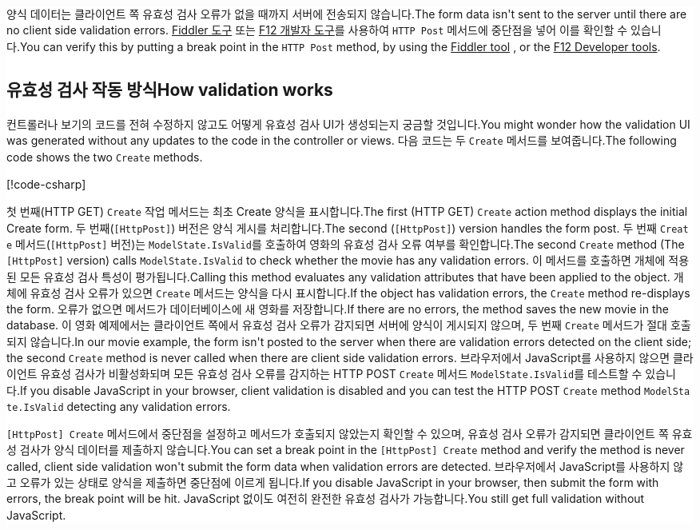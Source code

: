 <span data-ttu-id="6639e-125">양식 데이터는 클라이언트 쪽 유효성 검사 오류가 없을 때까지 서버에 전송되지 않습니다.</span><span class="sxs-lookup"><span data-stu-id="6639e-125">The form data isn't sent to the server until there are no client side validation errors.</span></span> <span data-ttu-id="6639e-126">[Fiddler 도구](https://www.telerik.com/fiddler) 또는 [F12 개발자 도구](/microsoft-edge/devtools-guide)를 사용하여 `HTTP Post` 메서드에 중단점을 넣어 이를 확인할 수 있습니다.</span><span class="sxs-lookup"><span data-stu-id="6639e-126">You can verify this by putting a break point in the `HTTP Post` method, by using the [Fiddler tool](https://www.telerik.com/fiddler) , or the [F12 Developer tools](/microsoft-edge/devtools-guide).</span></span>

## <a name="how-validation-works"></a><span data-ttu-id="6639e-127">유효성 검사 작동 방식</span><span class="sxs-lookup"><span data-stu-id="6639e-127">How validation works</span></span>

<span data-ttu-id="6639e-128">컨트롤러나 보기의 코드를 전혀 수정하지 않고도 어떻게 유효성 검사 UI가 생성되는지 궁금할 것입니다.</span><span class="sxs-lookup"><span data-stu-id="6639e-128">You might wonder how the validation UI was generated without any updates to the code in the controller or views.</span></span> <span data-ttu-id="6639e-129">다음 코드는 두 `Create` 메서드를 보여줍니다.</span><span class="sxs-lookup"><span data-stu-id="6639e-129">The following code shows the two `Create` methods.</span></span>

[!code-csharp[](~/tutorials/first-mvc-app/start-mvc/sample/MvcMovie/Controllers/MoviesController.cs?name=snippetCreate)]

<span data-ttu-id="6639e-130">첫 번째(HTTP GET) `Create` 작업 메서드는 최초 Create 양식을 표시합니다.</span><span class="sxs-lookup"><span data-stu-id="6639e-130">The first (HTTP GET) `Create` action method displays the initial Create form.</span></span> <span data-ttu-id="6639e-131">두 번째(`[HttpPost]`) 버전은 양식 게시를 처리합니다.</span><span class="sxs-lookup"><span data-stu-id="6639e-131">The second (`[HttpPost]`) version handles the form post.</span></span> <span data-ttu-id="6639e-132">두 번째 `Create` 메서드(`[HttpPost]` 버전)는 `ModelState.IsValid`를 호출하여 영화의 유효성 검사 오류 여부를 확인합니다.</span><span class="sxs-lookup"><span data-stu-id="6639e-132">The second `Create` method (The `[HttpPost]` version) calls `ModelState.IsValid` to check whether the movie has any validation errors.</span></span> <span data-ttu-id="6639e-133">이 메서드를 호출하면 개체에 적용된 모든 유효성 검사 특성이 평가됩니다.</span><span class="sxs-lookup"><span data-stu-id="6639e-133">Calling this method evaluates any validation attributes that have been applied to the object.</span></span> <span data-ttu-id="6639e-134">개체에 유효성 검사 오류가 있으면 `Create` 메서드는 양식을 다시 표시합니다.</span><span class="sxs-lookup"><span data-stu-id="6639e-134">If the object has validation errors, the `Create` method re-displays the form.</span></span> <span data-ttu-id="6639e-135">오류가 없으면 메서드가 데이터베이스에 새 영화를 저장합니다.</span><span class="sxs-lookup"><span data-stu-id="6639e-135">If there are no errors, the method saves the new movie in the database.</span></span> <span data-ttu-id="6639e-136">이 영화 예제에서는 클라이언트 쪽에서 유효성 검사 오류가 감지되면 서버에 양식이 게시되지 않으며, 두 번째 `Create` 메서드가 절대 호출되지 않습니다.</span><span class="sxs-lookup"><span data-stu-id="6639e-136">In our movie example, the form isn't posted to the server when there are validation errors detected on the client side; the second `Create` method is never called when there are client side validation errors.</span></span> <span data-ttu-id="6639e-137">브라우저에서 JavaScript를 사용하지 않으면 클라이언트 유효성 검사가 비활성화되며 모든 유효성 검사 오류를 감지하는 HTTP POST `Create` 메서드 `ModelState.IsValid`를 테스트할 수 있습니다.</span><span class="sxs-lookup"><span data-stu-id="6639e-137">If you disable JavaScript in your browser, client validation is disabled and you can test the HTTP POST `Create` method `ModelState.IsValid` detecting any validation errors.</span></span>

<span data-ttu-id="6639e-138">`[HttpPost] Create` 메서드에서 중단점을 설정하고 메서드가 호출되지 않았는지 확인할 수 있으며, 유효성 검사 오류가 감지되면 클라이언트 쪽 유효성 검사가 양식 데이터를 제출하지 않습니다.</span><span class="sxs-lookup"><span data-stu-id="6639e-138">You can set a break point in the `[HttpPost] Create` method and verify the method is never called, client side validation won't submit the form data when validation errors are detected.</span></span> <span data-ttu-id="6639e-139">브라우저에서 JavaScript를 사용하지 않고 오류가 있는 상태로 양식을 제출하면 중단점에 이르게 됩니다.</span><span class="sxs-lookup"><span data-stu-id="6639e-139">If you disable JavaScript in your browser, then submit the form with errors, the break point will be hit.</span></span> <span data-ttu-id="6639e-140">JavaScript 없이도 여전히 완전한 유효성 검사가 가능합니다.</span><span class="sxs-lookup"><span data-stu-id="6639e-140">You still get full validation without JavaScript.</span></span> 
